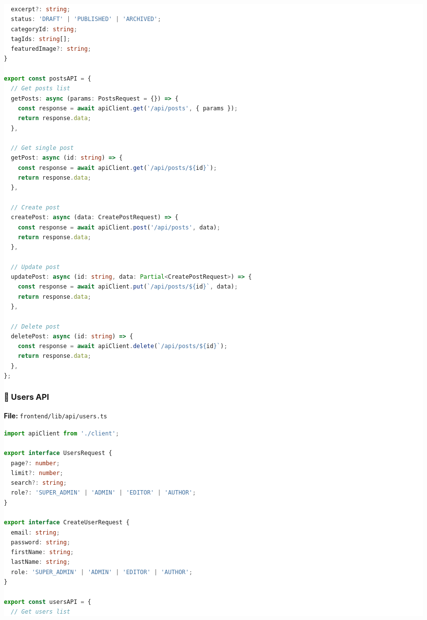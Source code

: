 ```typescript
  excerpt?: string;
  status: 'DRAFT' | 'PUBLISHED' | 'ARCHIVED';
  categoryId: string;
  tagIds: string[];
  featuredImage?: string;
}

export const postsAPI = {
  // Get posts list
  getPosts: async (params: PostsRequest = {}) => {
    const response = await apiClient.get('/api/posts', { params });
    return response.data;
  },

  // Get single post
  getPost: async (id: string) => {
    const response = await apiClient.get(`/api/posts/${id}`);
    return response.data;
  },

  // Create post
  createPost: async (data: CreatePostRequest) => {
    const response = await apiClient.post('/api/posts', data);
    return response.data;
  },

  // Update post
  updatePost: async (id: string, data: Partial<CreatePostRequest>) => {
    const response = await apiClient.put(`/api/posts/${id}`, data);
    return response.data;
  },

  // Delete post
  deletePost: async (id: string) => {
    const response = await apiClient.delete(`/api/posts/${id}`);
    return response.data;
  },
};
```

### **👥 Users API**

**File:** `frontend/lib/api/users.ts`

```typescript
import apiClient from './client';

export interface UsersRequest {
  page?: number;
  limit?: number;
  search?: string;
  role?: 'SUPER_ADMIN' | 'ADMIN' | 'EDITOR' | 'AUTHOR';
}

export interface CreateUserRequest {
  email: string;
  password: string;
  firstName: string;
  lastName: string;
  role: 'SUPER_ADMIN' | 'ADMIN' | 'EDITOR' | 'AUTHOR';
}

export const usersAPI = {
  // Get users list
```